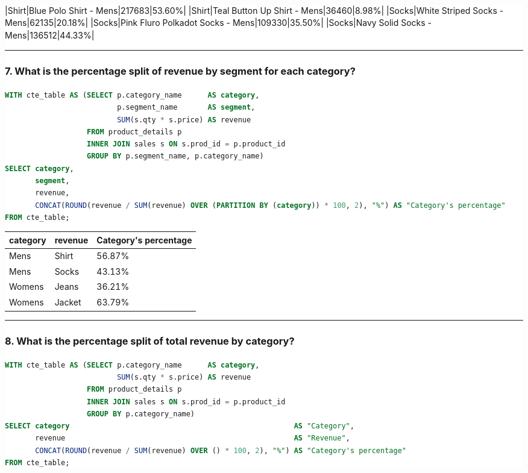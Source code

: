 |Shirt|Blue Polo Shirt - Mens|217683|53.60%|
|Shirt|Teal Button Up Shirt - Mens|36460|8.98%|
|Socks|White Striped Socks - Mens|62135|20.18%|
|Socks|Pink Fluro Polkadot Socks - Mens|109330|35.50%|
|Socks|Navy Solid Socks - Mens|136512|44.33%|

***

### 7. What is the percentage split of revenue by segment for each category?

```sql
WITH cte_table AS (SELECT p.category_name      AS category,
                          p.segment_name       AS segment,
                          SUM(s.qty * s.price) AS revenue
                   FROM product_details p
                   INNER JOIN sales s ON s.prod_id = p.product_id
                   GROUP BY p.segment_name, p.category_name)
SELECT category,
       segment,
       revenue,
       CONCAT(ROUND(revenue / SUM(revenue) OVER (PARTITION BY (category)) * 100, 2), "%") AS "Category's percentage"
FROM cte_table;
```

|category|revenue|Category's percentage|
|-----|-----|-----|
|Mens|Shirt|56.87%|
|Mens|Socks|43.13%|
|Womens|Jeans|36.21%|
|Womens|Jacket|63.79%|

***

### 8. What is the percentage split of total revenue by category?

```sql
WITH cte_table AS (SELECT p.category_name      AS category,
                          SUM(s.qty * s.price) AS revenue
                   FROM product_details p
                   INNER JOIN sales s ON s.prod_id = p.product_id
                   GROUP BY p.category_name)
SELECT category                                                    AS "Category",
       revenue                                                     AS "Revenue",
       CONCAT(ROUND(revenue / SUM(revenue) OVER () * 100, 2), "%") AS "Category's percentage"
FROM cte_table;
```
